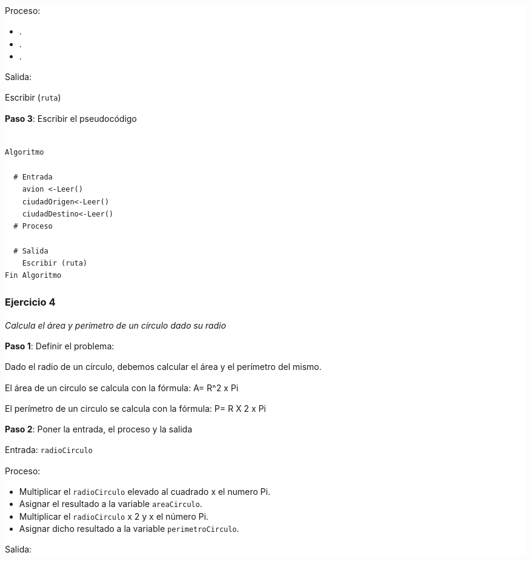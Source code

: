 Proceso: 

- .
- .
- .

Salida:

Escribir (``ruta``)

**Paso 3**: Escribir el pseudocódigo



```

Algoritmo 

  # Entrada
	avion <-Leer()
	ciudadOrigen<-Leer()
	ciudadDestino<-Leer()	
  # Proceso

  # Salida
	Escribir (ruta)
Fin Algoritmo

```







### Ejercicio 4

*Calcula el área y perímetro de un círculo dado su radio*

**Paso 1**: Definir el problema:

Dado el radio de un círculo, debemos calcular el área y el perímetro del mismo.

El área de un circulo se calcula con la fórmula: A= R^2 x Pi

El perímetro de un circulo se calcula con la fórmula: P= R X 2 x Pi

**Paso 2**: Poner la entrada, el proceso y la salida

Entrada: ``radioCirculo``

Proceso: 

- Multiplicar el ``radioCirculo`` elevado al cuadrado x el numero Pi.
- Asignar el resultado a la variable ``areaCirculo``.
- Multiplicar el ``radioCirculo`` x 2 y x el número Pi.
- Asignar dicho resultado a la variable ``perimetroCirculo``.



Salida:
